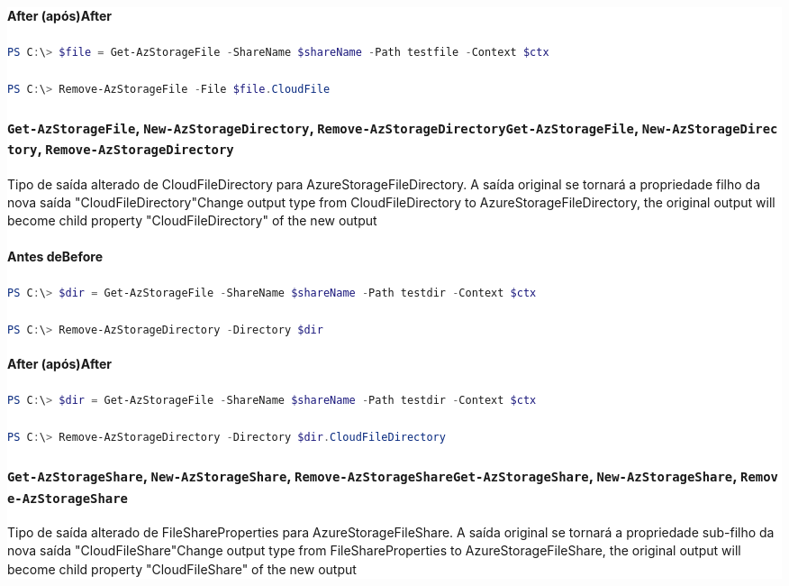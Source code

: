 #### <a name="after"></a><span data-ttu-id="e6691-259">After (após)</span><span class="sxs-lookup"><span data-stu-id="e6691-259">After</span></span>

```powershell
PS C:\> $file = Get-AzStorageFile -ShareName $shareName -Path testfile -Context $ctx

PS C:\> Remove-AzStorageFile -File $file.CloudFile
```

### <a name="get-azstoragefile-new-azstoragedirectory-remove-azstoragedirectory"></a><span data-ttu-id="e6691-260">`Get-AzStorageFile`, `New-AzStorageDirectory`, `Remove-AzStorageDirectory`</span><span class="sxs-lookup"><span data-stu-id="e6691-260">`Get-AzStorageFile`, `New-AzStorageDirectory`, `Remove-AzStorageDirectory`</span></span>

<span data-ttu-id="e6691-261">Tipo de saída alterado de CloudFileDirectory para AzureStorageFileDirectory. A saída original se tornará a propriedade filho da nova saída "CloudFileDirectory"</span><span class="sxs-lookup"><span data-stu-id="e6691-261">Change output type from CloudFileDirectory to AzureStorageFileDirectory, the original output will become child property "CloudFileDirectory" of the new output</span></span>

#### <a name="before"></a><span data-ttu-id="e6691-262">Antes de</span><span class="sxs-lookup"><span data-stu-id="e6691-262">Before</span></span>

```powershell
PS C:\> $dir = Get-AzStorageFile -ShareName $shareName -Path testdir -Context $ctx

PS C:\> Remove-AzStorageDirectory -Directory $dir
```

#### <a name="after"></a><span data-ttu-id="e6691-263">After (após)</span><span class="sxs-lookup"><span data-stu-id="e6691-263">After</span></span>

```powershell
PS C:\> $dir = Get-AzStorageFile -ShareName $shareName -Path testdir -Context $ctx

PS C:\> Remove-AzStorageDirectory -Directory $dir.CloudFileDirectory
```

### <a name="get-azstorageshare-new-azstorageshare-remove-azstorageshare"></a><span data-ttu-id="e6691-264">`Get-AzStorageShare`, `New-AzStorageShare`, `Remove-AzStorageShare`</span><span class="sxs-lookup"><span data-stu-id="e6691-264">`Get-AzStorageShare`, `New-AzStorageShare`, `Remove-AzStorageShare`</span></span>

<span data-ttu-id="e6691-265">Tipo de saída alterado de FileShareProperties para AzureStorageFileShare. A saída original se tornará a propriedade sub-filho da nova saída "CloudFileShare"</span><span class="sxs-lookup"><span data-stu-id="e6691-265">Change output type from FileShareProperties to AzureStorageFileShare, the original output will become child property "CloudFileShare" of the new output</span></span>
